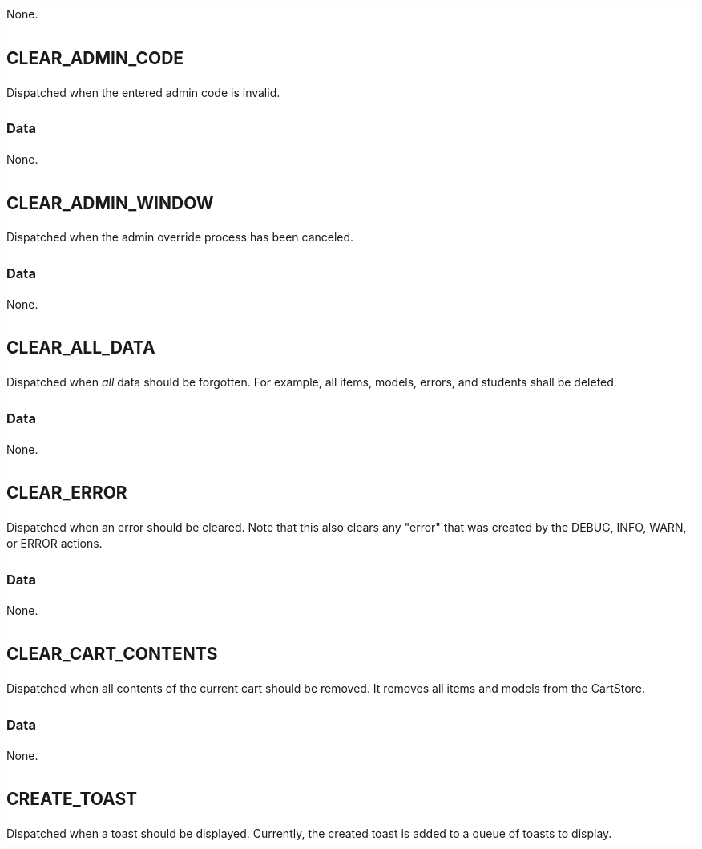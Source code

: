 None.


## CLEAR_ADMIN_CODE

Dispatched when the entered admin code is invalid.

### Data

None.


## CLEAR_ADMIN_WINDOW

Dispatched when the admin override process has been canceled.

### Data

None.


## CLEAR_ALL_DATA

Dispatched when _all_ data should be forgotten. For example, all items, models, errors, and students shall be deleted.

### Data

None.


## CLEAR_ERROR

Dispatched when an error should be cleared. Note that this also clears any "error" that was created by the DEBUG, INFO, WARN, or ERROR actions.

### Data

None.


## CLEAR_CART_CONTENTS

Dispatched when all contents of the current cart should be removed. It removes all items and models from the CartStore.

### Data

None.


## CREATE_TOAST

Dispatched when a toast should be displayed. Currently, the created toast is added to a queue of toasts to display.
